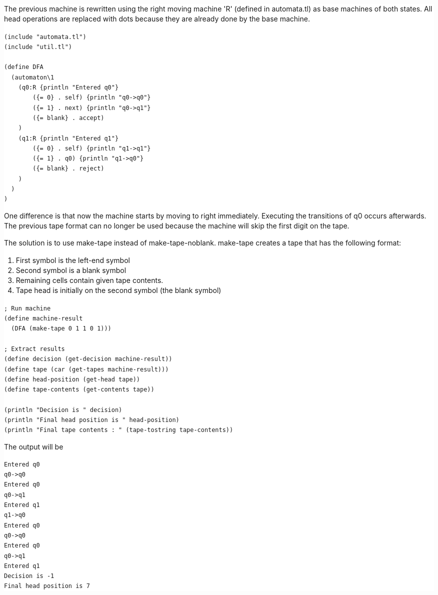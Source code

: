 The previous machine is rewritten using the right moving machine 'R' (defined in automata.tl) as base machines of both states. All head operations are replaced with dots because they are already done by the base machine.

```
(include "automata.tl")
(include "util.tl")

(define DFA
  (automaton\1
    (q0:R {println "Entered q0"}
        ({= 0} . self) {println "q0->q0"}
        ({= 1} . next) {println "q0->q1"}
        ({= blank} . accept)
    )
    (q1:R {println "Entered q1"}
        ({= 0} . self) {println "q1->q1"}
        ({= 1} . q0) {println "q1->q0"}
        ({= blank} . reject)
    )
  )
)
```

One difference is that now the machine starts by moving to right immediately. Executing the transitions of q0 occurs afterwards. The previous tape format can no longer be used because the machine will skip the first digit on the tape. 

The solution is to use make-tape instead of make-tape-noblank. make-tape creates a tape that has the following format:
1. First symbol is the left-end symbol
2. Second symbol is a blank symbol
3. Remaining cells contain given tape contents.
4. Tape head is initially on the second symbol (the blank symbol)

```
; Run machine
(define machine-result
  (DFA (make-tape 0 1 1 0 1)))

; Extract results
(define decision (get-decision machine-result))
(define tape (car (get-tapes machine-result)))
(define head-position (get-head tape))
(define tape-contents (get-contents tape))

(println "Decision is " decision)
(println "Final head position is " head-position)
(println "Final tape contents : " (tape-tostring tape-contents))
```

The output will be

```console
Entered q0
q0->q0
Entered q0
q0->q1
Entered q1
q1->q0
Entered q0
q0->q0
Entered q0
q0->q1
Entered q1
Decision is -1
Final head position is 7
```